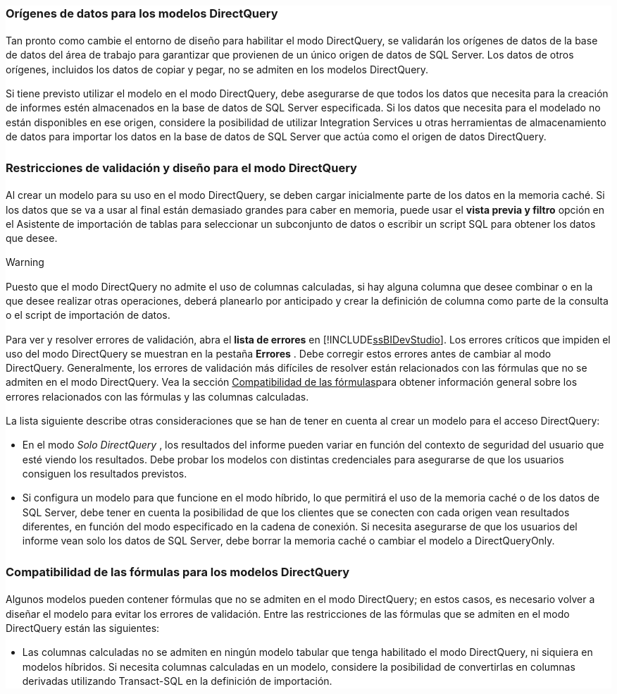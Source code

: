 ###  <a name="bkmk_DataSources"></a> Orígenes de datos para los modelos DirectQuery  
 Tan pronto como cambie el entorno de diseño para habilitar el modo DirectQuery, se validarán los orígenes de datos de la base de datos del área de trabajo para garantizar que provienen de un único origen de datos de SQL Server. Los datos de otros orígenes, incluidos los datos de copiar y pegar, no se admiten en los modelos DirectQuery.  
  
 Si tiene previsto utilizar el modelo en el modo DirectQuery, debe asegurarse de que todos los datos que necesita para la creación de informes estén almacenados en la base de datos de SQL Server especificada. Si los datos que necesita para el modelado no están disponibles en ese origen, considere la posibilidad de utilizar Integration Services u otras herramientas de almacenamiento de datos para importar los datos en la base de datos de SQL Server que actúa como el origen de datos DirectQuery.  
  
###  <a name="bkmk_Validation"></a> Restricciones de validación y diseño para el modo DirectQuery  
 Al crear un modelo para su uso en el modo DirectQuery, se deben cargar inicialmente parte de los datos en la memoria caché. Si los datos que se va a usar al final están demasiado grandes para caber en memoria, puede usar el **vista previa y filtro** opción en el Asistente de importación de tablas para seleccionar un subconjunto de datos o escribir un script SQL para obtener los datos que desee.  
  
> [!WARNING]  
>  Puesto que el modo DirectQuery no admite el uso de columnas calculadas, si hay alguna columna que desee combinar o en la que desee realizar otras operaciones, deberá planearlo por anticipado y crear la definición de columna como parte de la consulta o el script de importación de datos.  
  
 Para ver y resolver errores de validación, abra el **lista de errores** en [!INCLUDE[ssBIDevStudio](../../includes/ssbidevstudio-md.md)]. Los errores críticos que impiden el uso del modo DirectQuery se muestran en la pestaña **Errores** . Debe corregir estos errores antes de cambiar al modo DirectQuery. Generalmente, los errores de validación más difíciles de resolver están relacionados con las fórmulas que no se admiten en el modo DirectQuery. Vea la sección [Compatibilidad de las fórmulas](#bkmk_FormulaCompat)para obtener información general sobre los errores relacionados con las fórmulas y las columnas calculadas.  
  
 La lista siguiente describe otras consideraciones que se han de tener en cuenta al crear un modelo para el acceso DirectQuery:  
  
-   En el modo *Solo DirectQuery* , los resultados del informe pueden variar en función del contexto de seguridad del usuario que esté viendo los resultados. Debe probar los modelos con distintas credenciales para asegurarse de que los usuarios consiguen los resultados previstos.  
  
-   Si configura un modelo para que funcione en el modo híbrido, lo que permitirá el uso de la memoria caché o de los datos de SQL Server, debe tener en cuenta la posibilidad de que los clientes que se conecten con cada origen vean resultados diferentes, en función del modo especificado en la cadena de conexión. Si necesita asegurarse de que los usuarios del informe vean solo los datos de SQL Server, debe borrar la memoria caché o cambiar el modelo a DirectQueryOnly.  
  
###  <a name="bkmk_FormulaCompat"></a> Compatibilidad de las fórmulas para los modelos DirectQuery  
 Algunos modelos pueden contener fórmulas que no se admiten en el modo DirectQuery; en estos casos, es necesario volver a diseñar el modelo para evitar los errores de validación. Entre las restricciones de las fórmulas que se admiten en el modo DirectQuery están las siguientes:  
  
-   Las columnas calculadas no se admiten en ningún modelo tabular que tenga habilitado el modo DirectQuery, ni siquiera en modelos híbridos. Si necesita columnas calculadas en un modelo, considere la posibilidad de convertirlas en columnas derivadas utilizando Transact-SQL en la definición de importación.  
  